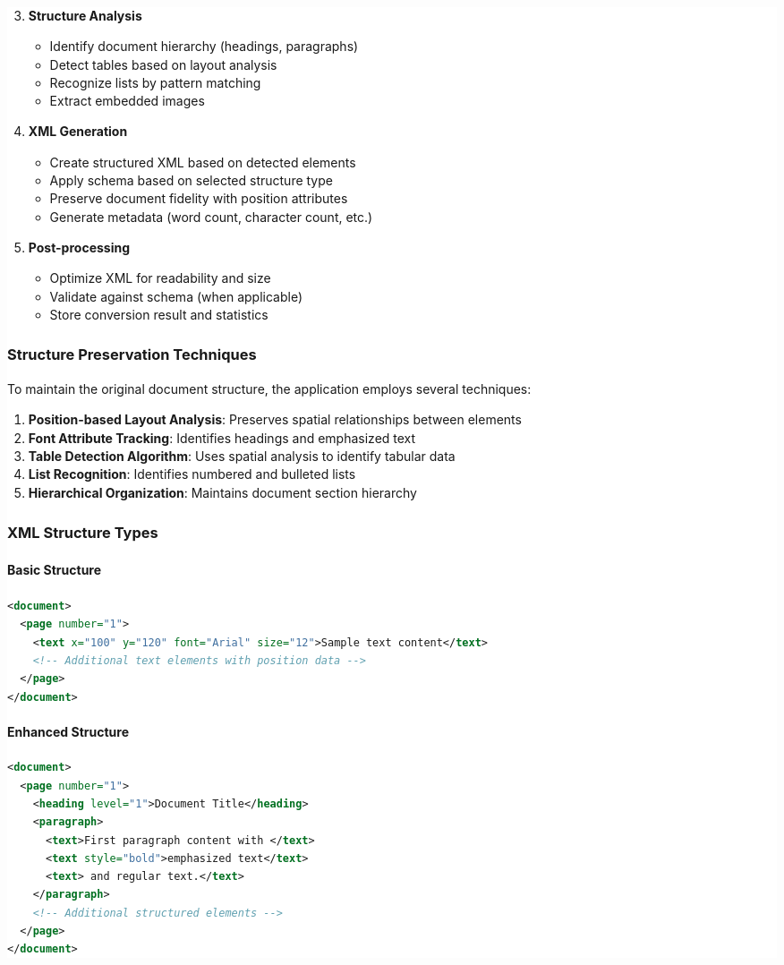 3. **Structure Analysis**
   - Identify document hierarchy (headings, paragraphs)
   - Detect tables based on layout analysis
   - Recognize lists by pattern matching
   - Extract embedded images

4. **XML Generation**
   - Create structured XML based on detected elements
   - Apply schema based on selected structure type
   - Preserve document fidelity with position attributes
   - Generate metadata (word count, character count, etc.)

5. **Post-processing**
   - Optimize XML for readability and size
   - Validate against schema (when applicable)
   - Store conversion result and statistics

### Structure Preservation Techniques

To maintain the original document structure, the application employs several techniques:

1. **Position-based Layout Analysis**: Preserves spatial relationships between elements
2. **Font Attribute Tracking**: Identifies headings and emphasized text
3. **Table Detection Algorithm**: Uses spatial analysis to identify tabular data
4. **List Recognition**: Identifies numbered and bulleted lists
5. **Hierarchical Organization**: Maintains document section hierarchy

### XML Structure Types

#### Basic Structure
```xml
<document>
  <page number="1">
    <text x="100" y="120" font="Arial" size="12">Sample text content</text>
    <!-- Additional text elements with position data -->
  </page>
</document>
```

#### Enhanced Structure
```xml
<document>
  <page number="1">
    <heading level="1">Document Title</heading>
    <paragraph>
      <text>First paragraph content with </text>
      <text style="bold">emphasized text</text>
      <text> and regular text.</text>
    </paragraph>
    <!-- Additional structured elements -->
  </page>
</document>
```
